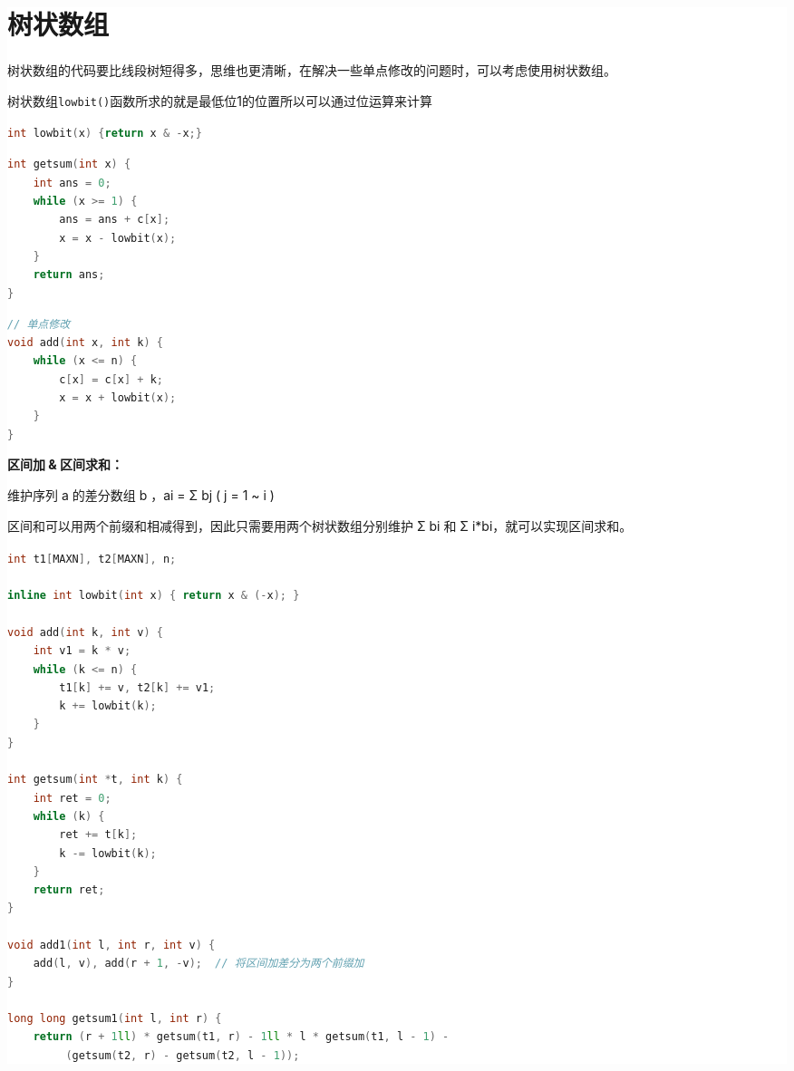 

# 树状数组

树状数组的代码要比线段树短得多，思维也更清晰，在解决一些单点修改的问题时，可以考虑使用树状数组。

树状数组```lowbit()```函数所求的就是最低位1的位置所以可以通过位运算来计算 

```C++
int lowbit(x) {return x & -x;}
```

```C++
int getsum(int x) {
  	int ans = 0;
  	while (x >= 1) {
    	ans = ans + c[x];
    	x = x - lowbit(x);
  	}
  	return ans;
}
```

```C++
// 单点修改
void add(int x, int k) {
  	while (x <= n) {
    	c[x] = c[x] + k;
    	x = x + lowbit(x);
  	}
}
```

**区间加 & 区间求和：**

维护序列 a 的差分数组 b ，ai =  Σ bj ( j = 1 ~ i )

区间和可以用两个前缀和相减得到，因此只需要用两个树状数组分别维护 Σ bi 和 Σ i*bi，就可以实现区间求和。

```C++
int t1[MAXN], t2[MAXN], n;

inline int lowbit(int x) { return x & (-x); }

void add(int k, int v) {
  	int v1 = k * v;
  	while (k <= n) {
    	t1[k] += v, t2[k] += v1;
    	k += lowbit(k);
  	}
}

int getsum(int *t, int k) {
  	int ret = 0;
  	while (k) {
    	ret += t[k];
    	k -= lowbit(k);
  	}
  	return ret;
}

void add1(int l, int r, int v) {
  	add(l, v), add(r + 1, -v);  // 将区间加差分为两个前缀加
}

long long getsum1(int l, int r) {
  	return (r + 1ll) * getsum(t1, r) - 1ll * l * getsum(t1, l - 1) -
         (getsum(t2, r) - getsum(t2, l - 1));
```